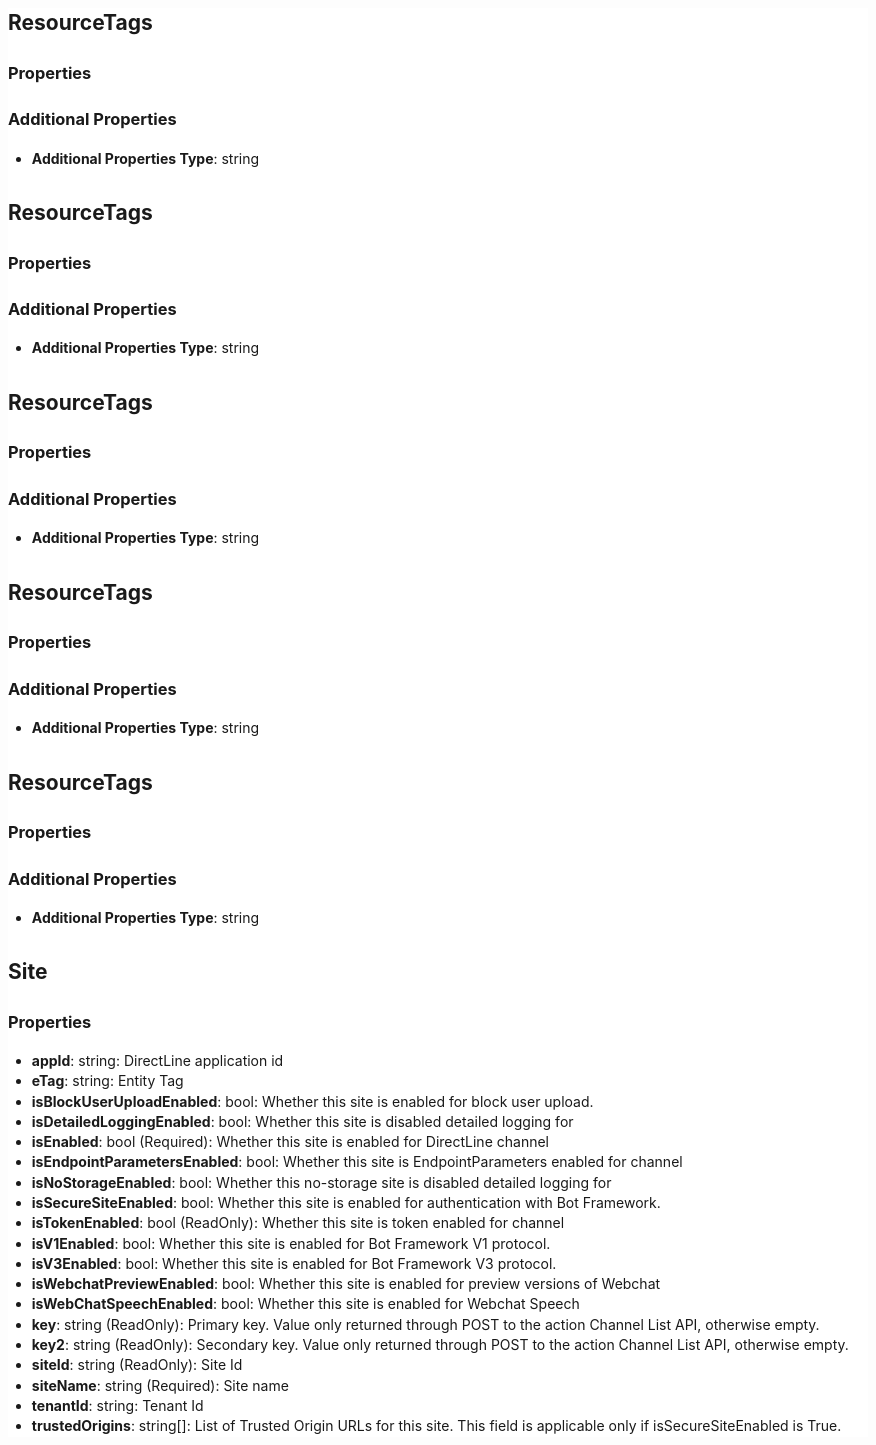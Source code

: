 ## ResourceTags
### Properties
### Additional Properties
* **Additional Properties Type**: string

## ResourceTags
### Properties
### Additional Properties
* **Additional Properties Type**: string

## ResourceTags
### Properties
### Additional Properties
* **Additional Properties Type**: string

## ResourceTags
### Properties
### Additional Properties
* **Additional Properties Type**: string

## ResourceTags
### Properties
### Additional Properties
* **Additional Properties Type**: string

## Site
### Properties
* **appId**: string: DirectLine application id
* **eTag**: string: Entity Tag
* **isBlockUserUploadEnabled**: bool: Whether this site is enabled for block user upload.
* **isDetailedLoggingEnabled**: bool: Whether this site is disabled detailed logging for
* **isEnabled**: bool (Required): Whether this site is enabled for DirectLine channel
* **isEndpointParametersEnabled**: bool: Whether this site is EndpointParameters enabled for channel
* **isNoStorageEnabled**: bool: Whether this no-storage site is disabled detailed logging for
* **isSecureSiteEnabled**: bool: Whether this site is enabled for authentication with Bot Framework.
* **isTokenEnabled**: bool (ReadOnly): Whether this site is token enabled for channel
* **isV1Enabled**: bool: Whether this site is enabled for Bot Framework V1 protocol.
* **isV3Enabled**: bool: Whether this site is enabled for Bot Framework V3 protocol.
* **isWebchatPreviewEnabled**: bool: Whether this site is enabled for preview versions of Webchat
* **isWebChatSpeechEnabled**: bool: Whether this site is enabled for Webchat Speech
* **key**: string (ReadOnly): Primary key. Value only returned through POST to the action Channel List API, otherwise empty.
* **key2**: string (ReadOnly): Secondary key. Value only returned through POST to the action Channel List API, otherwise empty.
* **siteId**: string (ReadOnly): Site Id
* **siteName**: string (Required): Site name
* **tenantId**: string: Tenant Id
* **trustedOrigins**: string[]: List of Trusted Origin URLs for this site. This field is applicable only if isSecureSiteEnabled is True.
